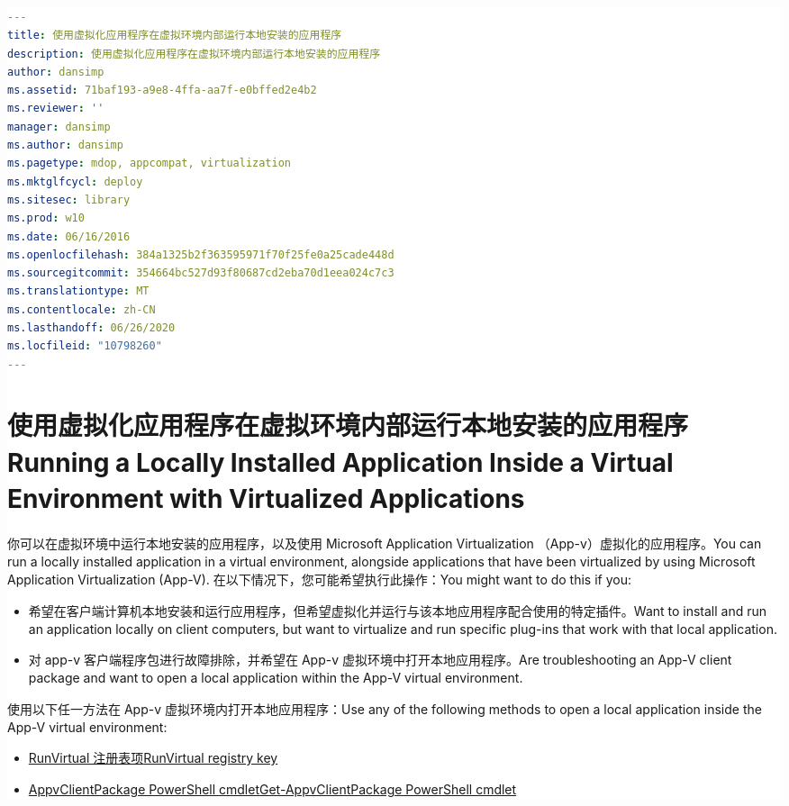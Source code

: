 ```yaml
---
title: 使用虚拟化应用程序在虚拟环境内部运行本地安装的应用程序
description: 使用虚拟化应用程序在虚拟环境内部运行本地安装的应用程序
author: dansimp
ms.assetid: 71baf193-a9e8-4ffa-aa7f-e0bffed2e4b2
ms.reviewer: ''
manager: dansimp
ms.author: dansimp
ms.pagetype: mdop, appcompat, virtualization
ms.mktglfcycl: deploy
ms.sitesec: library
ms.prod: w10
ms.date: 06/16/2016
ms.openlocfilehash: 384a1325b2f363595971f70f25fe0a25cade448d
ms.sourcegitcommit: 354664bc527d93f80687cd2eba70d1eea024c7c3
ms.translationtype: MT
ms.contentlocale: zh-CN
ms.lasthandoff: 06/26/2020
ms.locfileid: "10798260"
---
```

# <span data-ttu-id="e9c05-103">使用虚拟化应用程序在虚拟环境内部运行本地安装的应用程序</span><span class="sxs-lookup"><span data-stu-id="e9c05-103">Running a Locally Installed Application Inside a Virtual Environment with Virtualized Applications</span></span>


<span data-ttu-id="e9c05-104">你可以在虚拟环境中运行本地安装的应用程序，以及使用 Microsoft Application Virtualization （App-v）虚拟化的应用程序。</span><span class="sxs-lookup"><span data-stu-id="e9c05-104">You can run a locally installed application in a virtual environment, alongside applications that have been virtualized by using Microsoft Application Virtualization (App-V).</span></span> <span data-ttu-id="e9c05-105">在以下情况下，您可能希望执行此操作：</span><span class="sxs-lookup"><span data-stu-id="e9c05-105">You might want to do this if you:</span></span>

-   <span data-ttu-id="e9c05-106">希望在客户端计算机本地安装和运行应用程序，但希望虚拟化并运行与该本地应用程序配合使用的特定插件。</span><span class="sxs-lookup"><span data-stu-id="e9c05-106">Want to install and run an application locally on client computers, but want to virtualize and run specific plug-ins that work with that local application.</span></span>

-   <span data-ttu-id="e9c05-107">对 app-v 客户端程序包进行故障排除，并希望在 App-v 虚拟环境中打开本地应用程序。</span><span class="sxs-lookup"><span data-stu-id="e9c05-107">Are troubleshooting an App-V client package and want to open a local application within the App-V virtual environment.</span></span>

<span data-ttu-id="e9c05-108">使用以下任一方法在 App-v 虚拟环境内打开本地应用程序：</span><span class="sxs-lookup"><span data-stu-id="e9c05-108">Use any of the following methods to open a local application inside the App-V virtual environment:</span></span>

-   [<span data-ttu-id="e9c05-109">RunVirtual 注册表项</span><span class="sxs-lookup"><span data-stu-id="e9c05-109">RunVirtual registry key</span></span>](#bkmk-runvirtual-regkey)

-   [<span data-ttu-id="e9c05-110">AppvClientPackage PowerShell cmdlet</span><span class="sxs-lookup"><span data-stu-id="e9c05-110">Get-AppvClientPackage PowerShell cmdlet</span></span>](#bkmk-get-appvclientpackage-posh)
